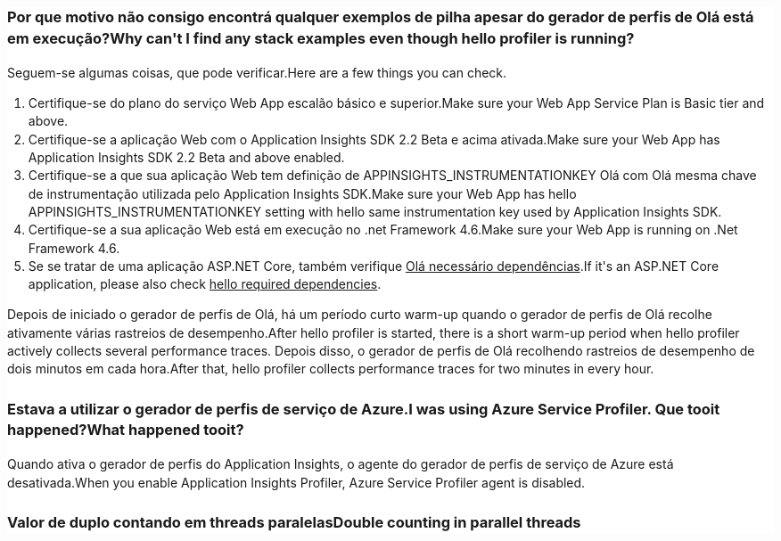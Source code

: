 ### <a name="why-cant-i-find-any-stack-examples-even-though-hello-profiler-is-running"></a><span data-ttu-id="dd176-221">Por que motivo não consigo encontrá qualquer exemplos de pilha apesar do gerador de perfis de Olá está em execução?</span><span class="sxs-lookup"><span data-stu-id="dd176-221">Why can't I find any stack examples even though hello profiler is running?</span></span>

<span data-ttu-id="dd176-222">Seguem-se algumas coisas, que pode verificar.</span><span class="sxs-lookup"><span data-stu-id="dd176-222">Here are a few things you can check.</span></span>

1. <span data-ttu-id="dd176-223">Certifique-se do plano do serviço Web App escalão básico e superior.</span><span class="sxs-lookup"><span data-stu-id="dd176-223">Make sure your Web App Service Plan is Basic tier and above.</span></span>
2. <span data-ttu-id="dd176-224">Certifique-se a aplicação Web com o Application Insights SDK 2.2 Beta e acima ativada.</span><span class="sxs-lookup"><span data-stu-id="dd176-224">Make sure your Web App has Application Insights SDK 2.2 Beta and above enabled.</span></span>
3. <span data-ttu-id="dd176-225">Certifique-se a que sua aplicação Web tem definição de APPINSIGHTS_INSTRUMENTATIONKEY Olá com Olá mesma chave de instrumentação utilizada pelo Application Insights SDK.</span><span class="sxs-lookup"><span data-stu-id="dd176-225">Make sure your Web App has hello APPINSIGHTS_INSTRUMENTATIONKEY setting with hello same instrumentation key used by Application Insights SDK.</span></span>
4. <span data-ttu-id="dd176-226">Certifique-se a sua aplicação Web está em execução no .net Framework 4.6.</span><span class="sxs-lookup"><span data-stu-id="dd176-226">Make sure your Web App is running on .Net Framework 4.6.</span></span>
5. <span data-ttu-id="dd176-227">Se se tratar de uma aplicação ASP.NET Core, também verifique [Olá necessário dependências](#aspnetcore).</span><span class="sxs-lookup"><span data-stu-id="dd176-227">If it's an ASP.NET Core application, please also check [hello required dependencies](#aspnetcore).</span></span>

<span data-ttu-id="dd176-228">Depois de iniciado o gerador de perfis de Olá, há um período curto warm-up quando o gerador de perfis de Olá recolhe ativamente várias rastreios de desempenho.</span><span class="sxs-lookup"><span data-stu-id="dd176-228">After hello profiler is started, there is a short warm-up period when hello profiler actively collects several performance traces.</span></span> <span data-ttu-id="dd176-229">Depois disso, o gerador de perfis de Olá recolhendo rastreios de desempenho de dois minutos em cada hora.</span><span class="sxs-lookup"><span data-stu-id="dd176-229">After that, hello profiler collects performance traces for two minutes in every hour.</span></span>  

### <a name="i-was-using-azure-service-profiler-what-happened-tooit"></a><span data-ttu-id="dd176-230">Estava a utilizar o gerador de perfis de serviço de Azure.</span><span class="sxs-lookup"><span data-stu-id="dd176-230">I was using Azure Service Profiler.</span></span> <span data-ttu-id="dd176-231">Que tooit happened?</span><span class="sxs-lookup"><span data-stu-id="dd176-231">What happened tooit?</span></span>  

<span data-ttu-id="dd176-232">Quando ativa o gerador de perfis do Application Insights, o agente do gerador de perfis de serviço de Azure está desativada.</span><span class="sxs-lookup"><span data-stu-id="dd176-232">When you enable Application Insights Profiler, Azure Service Profiler agent is disabled.</span></span>

### <span data-ttu-id="dd176-233"><a id="double-counting"></a>Valor de duplo contando em threads paralelas</span><span class="sxs-lookup"><span data-stu-id="dd176-233"><a id="double-counting"></a>Double counting in parallel threads</span></span>
